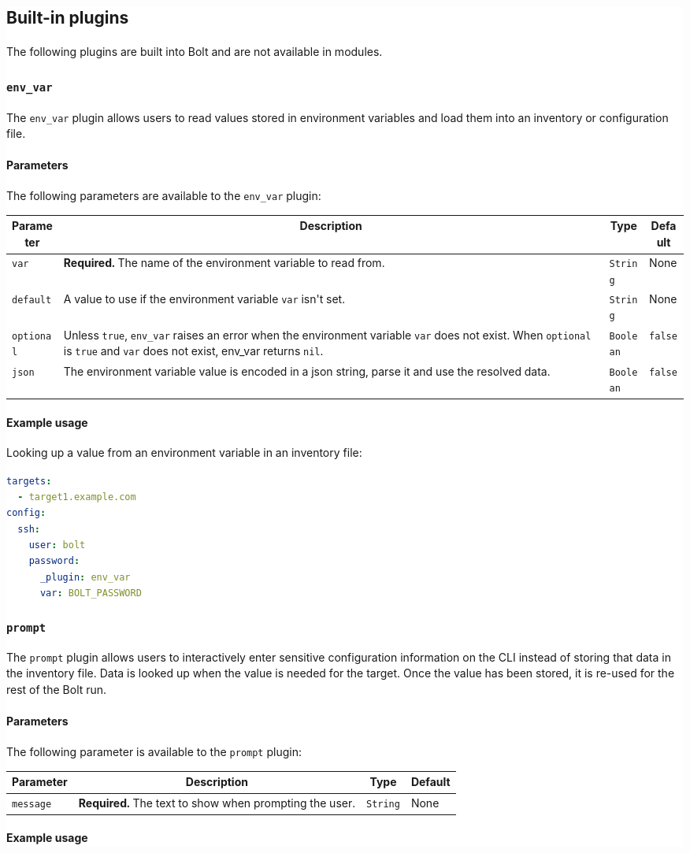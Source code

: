 ## Built-in plugins

The following plugins are built into Bolt and are not available in modules.

### `env_var`

The `env_var` plugin allows users to read values stored in environment variables
and load them into an inventory or configuration file.

#### Parameters

The following parameters are available to the `env_var` plugin:

| Parameter | Description | Type | Default |
| --- | ----------- | ---- | ------- |
| `var` | **Required.** The name of the environment variable to read from. | `String` | None |
| `default` | A value to use if the environment variable `var` isn't set. | `String` | None |
| `optional` | Unless `true`, `env_var` raises an error when the environment variable `var` does not exist.  When `optional` is `true` and `var` does not exist, env_var returns `nil`. | `Boolean` | `false` |
| `json` | The environment variable value is encoded in a json string, parse it and use the resolved data. | `Boolean` | `false` |

#### Example usage

Looking up a value from an environment variable in an inventory file:

```yaml
targets:
  - target1.example.com
config:
  ssh:
    user: bolt
    password:
      _plugin: env_var
      var: BOLT_PASSWORD
```

### `prompt`

The `prompt` plugin allows users to interactively enter sensitive configuration
information on the CLI instead of storing that data in the inventory file. Data
is looked up when the value is needed for the target. Once the value has been
stored, it is re-used for the rest of the Bolt run.

#### Parameters

The following parameter is available to the `prompt` plugin:

| Parameter | Description | Type | Default |
| --- | --- | --- | --- |
| `message` | **Required.** The text to show when prompting the user. | `String` | None |

#### Example usage
